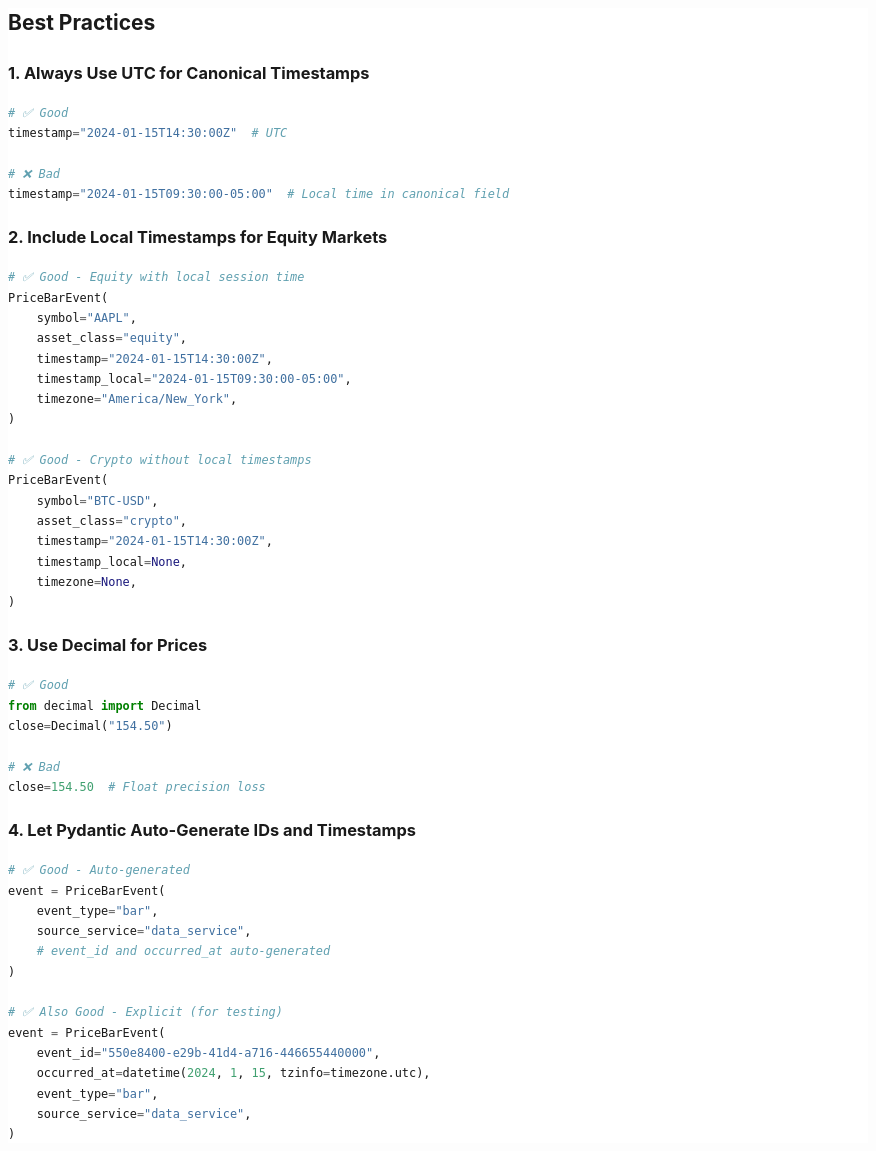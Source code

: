 ## Best Practices

### 1. Always Use UTC for Canonical Timestamps

```python
# ✅ Good
timestamp="2024-01-15T14:30:00Z"  # UTC

# ❌ Bad
timestamp="2024-01-15T09:30:00-05:00"  # Local time in canonical field
```

### 2. Include Local Timestamps for Equity Markets

```python
# ✅ Good - Equity with local session time
PriceBarEvent(
    symbol="AAPL",
    asset_class="equity",
    timestamp="2024-01-15T14:30:00Z",
    timestamp_local="2024-01-15T09:30:00-05:00",
    timezone="America/New_York",
)

# ✅ Good - Crypto without local timestamps
PriceBarEvent(
    symbol="BTC-USD",
    asset_class="crypto",
    timestamp="2024-01-15T14:30:00Z",
    timestamp_local=None,
    timezone=None,
)
```

### 3. Use Decimal for Prices

```python
# ✅ Good
from decimal import Decimal
close=Decimal("154.50")

# ❌ Bad
close=154.50  # Float precision loss
```

### 4. Let Pydantic Auto-Generate IDs and Timestamps

```python
# ✅ Good - Auto-generated
event = PriceBarEvent(
    event_type="bar",
    source_service="data_service",
    # event_id and occurred_at auto-generated
)

# ✅ Also Good - Explicit (for testing)
event = PriceBarEvent(
    event_id="550e8400-e29b-41d4-a716-446655440000",
    occurred_at=datetime(2024, 1, 15, tzinfo=timezone.utc),
    event_type="bar",
    source_service="data_service",
)
```
